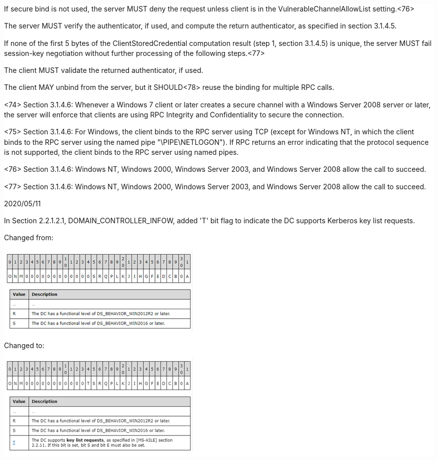   <p>If secure bind is not used, the server MUST deny the
  request unless client is in the VulnerableChannelAllowList setting.&lt;76&gt;</p>
  <p>The server MUST verify the authenticator, if used, and
  compute the return authenticator, as specified in section 3.1.4.5.</p>
  <p>If none of the first 5 bytes of the
  ClientStoredCredential computation result (step 1, section 3.1.4.5) is
  unique, the server MUST fail session-key negotiation without further
  processing of the following steps.&lt;77&gt;</p>
  <p>The client MUST validate the returned authenticator,
  if used.</p>
  <p>The client MAY unbind from the server, but it
  SHOULD&lt;78&gt; reuse the binding for multiple RPC calls.</p>
  <p> </p>
  <p>&lt;74&gt; Section 3.1.4.6: Whenever a Windows 7
  client or later creates a secure channel with a Windows Server 2008 server or
  later, the server will enforce that clients are using RPC Integrity and
  Confidentiality to secure the connection.</p>
  <p>&lt;75&gt; Section 3.1.4.6: For Windows, the client
  binds to the RPC server using TCP (except for Windows NT, in which the client
  binds to the RPC server using the named pipe &quot;\PIPE\NETLOGON&quot;). If
  RPC returns an error indicating that the protocol sequence is not supported,
  the client binds to the RPC server using named pipes.</p>
  <p>&lt;76&gt; Section 3.1.4.6: Windows NT, Windows 2000,
  Windows Server 2003, and Windows Server 2008 allow the call to succeed.</p>
  <p>&lt;77&gt; Section 3.1.4.6: Windows NT, Windows 2000,
  Windows Server 2003, and Windows Server 2008 allow the call to succeed.</p>
  </td>
 </tr>
 <tr>
  <td>
  <p>2020/05/11</p>
  </td>
  <td>
  <p>In Section 2.2.1.2.1, DOMAIN_CONTROLLER_INFOW, added
  'T' bit flag to indicate the DC supports Kerberos key list requests.</p>
  <p> </p>
  <p>Changed from:</p>
  <p> </p>
  <p><img id="Picture 1" src="ms-winerrata_files/image007.png"></p>
  <p> </p>
  <p>Changed to:</p>
  <p> </p>
  <p><img id="Picture 2" src="ms-winerrata_files/image008.png"></p>
  <p> </p>